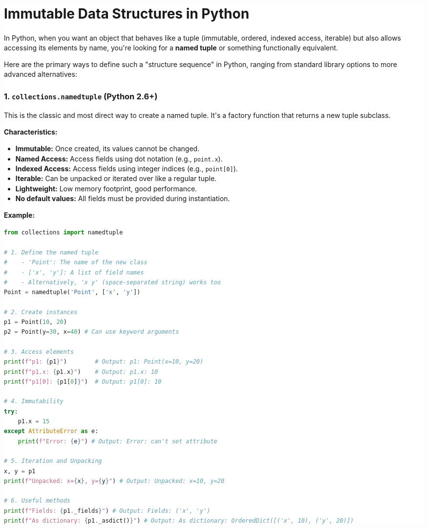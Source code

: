 # Immutable Data Structures in Python

In Python, when you want an object that behaves like a tuple (immutable, ordered, indexed access, iterable) but also allows accessing its elements by name, you're looking for a **named tuple** or something functionally equivalent.

Here are the primary ways to define such a "structure sequence" in Python, ranging from standard library options to more advanced alternatives:

### 1. `collections.namedtuple` (Python 2.6+)

This is the classic and most direct way to create a named tuple. It's a factory function that returns a new tuple subclass.

**Characteristics:**
*   **Immutable:** Once created, its values cannot be changed.
*   **Named Access:** Access fields using dot notation (e.g., `point.x`).
*   **Indexed Access:** Access fields using integer indices (e.g., `point[0]`).
*   **Iterable:** Can be unpacked or iterated over like a regular tuple.
*   **Lightweight:** Low memory footprint, good performance.
*   **No default values:** All fields must be provided during instantiation.

**Example:**

```python
from collections import namedtuple

# 1. Define the named tuple
#    - 'Point': The name of the new class
#    - ['x', 'y']: A list of field names
#    - Alternatively, 'x y' (space-separated string) works too
Point = namedtuple('Point', ['x', 'y'])

# 2. Create instances
p1 = Point(10, 20)
p2 = Point(y=30, x=40) # Can use keyword arguments

# 3. Access elements
print(f"p1: {p1}")        # Output: p1: Point(x=10, y=20)
print(f"p1.x: {p1.x}")    # Output: p1.x: 10
print(f"p1[0]: {p1[0]}")  # Output: p1[0]: 10

# 4. Immutability
try:
    p1.x = 15
except AttributeError as e:
    print(f"Error: {e}") # Output: Error: can't set attribute

# 5. Iteration and Unpacking
x, y = p1
print(f"Unpacked: x={x}, y={y}") # Output: Unpacked: x=10, y=20

# 6. Useful methods
print(f"Fields: {p1._fields}") # Output: Fields: ('x', 'y')
print(f"As dictionary: {p1._asdict()}") # Output: As dictionary: OrderedDict([('x', 10), ('y', 20)])
```
